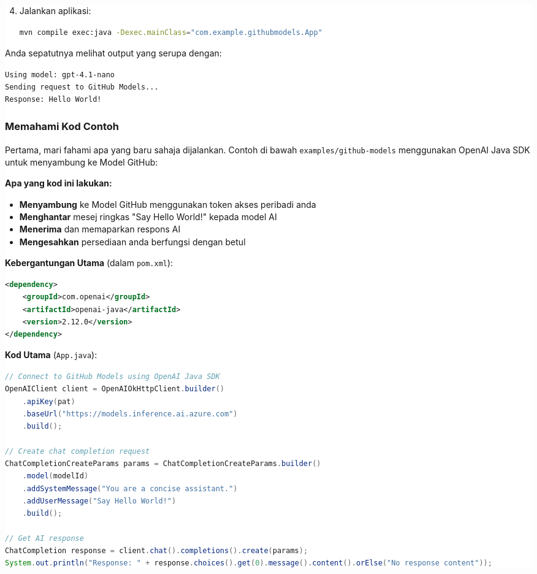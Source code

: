    ```bash
   ```

4. Jalankan aplikasi:
   ```bash
   mvn compile exec:java -Dexec.mainClass="com.example.githubmodels.App"
   ```

Anda sepatutnya melihat output yang serupa dengan:
```text
Using model: gpt-4.1-nano
Sending request to GitHub Models...
Response: Hello World!
```

### Memahami Kod Contoh

Pertama, mari fahami apa yang baru sahaja dijalankan. Contoh di bawah `examples/github-models` menggunakan OpenAI Java SDK untuk menyambung ke Model GitHub:

**Apa yang kod ini lakukan:**
- **Menyambung** ke Model GitHub menggunakan token akses peribadi anda
- **Menghantar** mesej ringkas "Say Hello World!" kepada model AI
- **Menerima** dan memaparkan respons AI
- **Mengesahkan** persediaan anda berfungsi dengan betul

**Kebergantungan Utama** (dalam `pom.xml`):
```xml
<dependency>
    <groupId>com.openai</groupId>
    <artifactId>openai-java</artifactId>
    <version>2.12.0</version>
</dependency>
```

**Kod Utama** (`App.java`):
```java
// Connect to GitHub Models using OpenAI Java SDK
OpenAIClient client = OpenAIOkHttpClient.builder()
    .apiKey(pat)
    .baseUrl("https://models.inference.ai.azure.com")
    .build();

// Create chat completion request
ChatCompletionCreateParams params = ChatCompletionCreateParams.builder()
    .model(modelId)
    .addSystemMessage("You are a concise assistant.")
    .addUserMessage("Say Hello World!")
    .build();

// Get AI response
ChatCompletion response = client.chat().completions().create(params);
System.out.println("Response: " + response.choices().get(0).message().content().orElse("No response content"));
```
